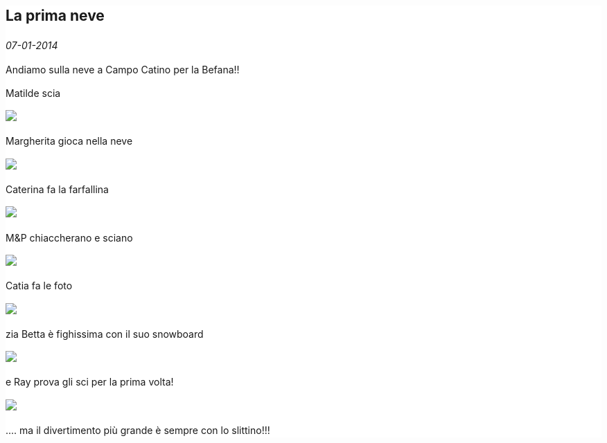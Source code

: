   
 

## La prima neve
*07-01-2014*

 
  
   Andiamo sulla neve a Campo Catino per la Befana!!
  
  
   Matilde scia
  


   ![](img/uploads_2014_01_mati_skilift.jpg)
  
  
  
   Margherita gioca nella neve
  


   ![](img/uploads_2014_01_marghe_alce.jpg)
  
  
  
   Caterina fa la farfallina
  


   ![](img/uploads_2014_01_cate.jpg)
  
  
  
   M&amp;P chiaccherano e sciano
  


   ![](img/uploads_2014_01_mp.jpg)
  
  
  
   Catia fa le foto
  


   ![](img/uploads_2014_01_catia.jpg)
  
  
  
   zia Betta è fighissima con il suo snowboard
  


   ![](img/uploads_2014_01_betta.jpg)
  
  
  
   e Ray prova gli sci per la prima volta!
  


   ![](img/uploads_2014_01_ray.jpg)
  
  
  
   .... ma il divertimento più grande è sempre con lo slittino!!!
  